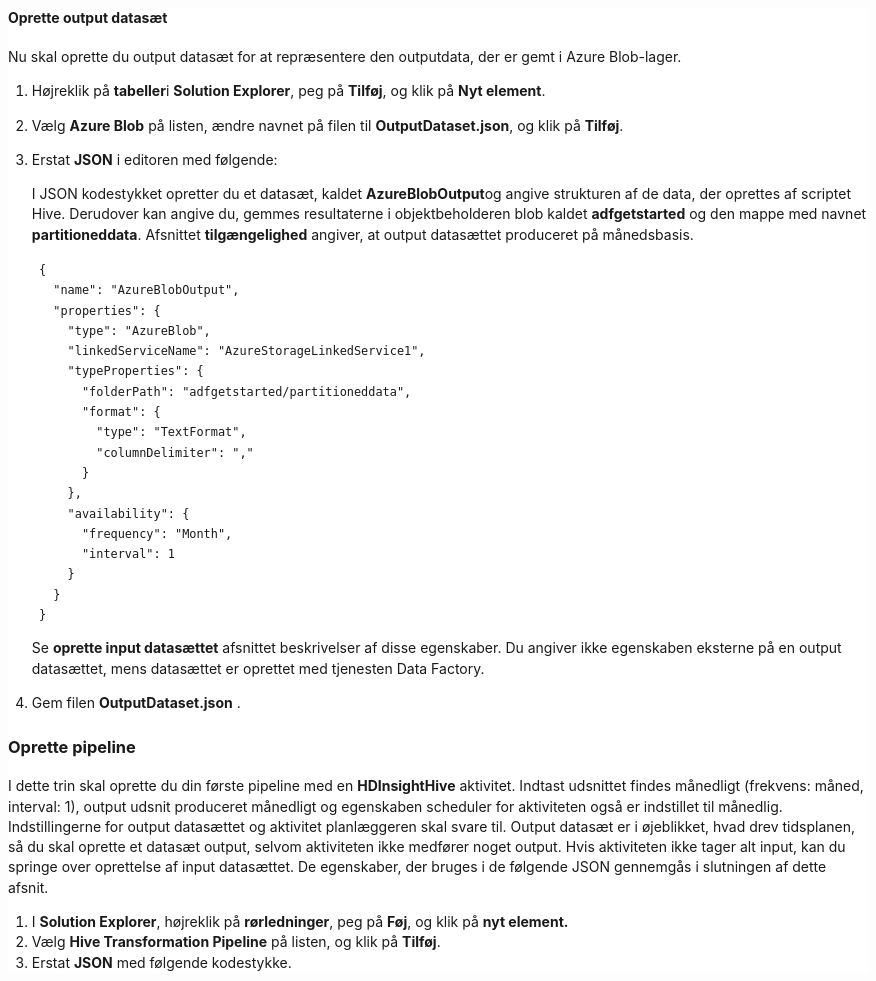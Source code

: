  
#### <a name="create-output-dataset"></a>Oprette output datasæt
Nu skal oprette du output datasæt for at repræsentere den outputdata, der er gemt i Azure Blob-lager. 

1. Højreklik på **tabeller**i **Solution Explorer**, peg på **Tilføj**, og klik på **Nyt element**. 
2. Vælg **Azure Blob** på listen, ændre navnet på filen til **OutputDataset.json**, og klik på **Tilføj**. 
3. Erstat **JSON** i editoren med følgende: 

    I JSON kodestykket opretter du et datasæt, kaldet **AzureBlobOutput**og angive strukturen af de data, der oprettes af scriptet Hive. Derudover kan angive du, gemmes resultaterne i objektbeholderen blob kaldet **adfgetstarted** og den mappe med navnet **partitioneddata**. Afsnittet **tilgængelighed** angiver, at output datasættet produceret på månedsbasis.
    
        {
          "name": "AzureBlobOutput",
          "properties": {
            "type": "AzureBlob",
            "linkedServiceName": "AzureStorageLinkedService1",
            "typeProperties": {
              "folderPath": "adfgetstarted/partitioneddata",
              "format": {
                "type": "TextFormat",
                "columnDelimiter": ","
              }
            },
            "availability": {
              "frequency": "Month",
              "interval": 1
            }
          }
        }

    Se **oprette input datasættet** afsnittet beskrivelser af disse egenskaber. Du angiver ikke egenskaben eksterne på en output datasættet, mens datasættet er oprettet med tjenesten Data Factory.

4. Gem filen **OutputDataset.json** .


### <a name="create-pipeline"></a>Oprette pipeline
I dette trin skal oprette du din første pipeline med en **HDInsightHive** aktivitet. Indtast udsnittet findes månedligt (frekvens: måned, interval: 1), output udsnit produceret månedligt og egenskaben scheduler for aktiviteten også er indstillet til månedlig. Indstillingerne for output datasættet og aktivitet planlæggeren skal svare til. Output datasæt er i øjeblikket, hvad drev tidsplanen, så du skal oprette et datasæt output, selvom aktiviteten ikke medfører noget output. Hvis aktiviteten ikke tager alt input, kan du springe over oprettelse af input datasættet. De egenskaber, der bruges i de følgende JSON gennemgås i slutningen af dette afsnit.

1. I **Solution Explorer**, højreklik på **rørledninger**, peg på **Føj**, og klik på **nyt element.** 
2. Vælg **Hive Transformation Pipeline** på listen, og klik på **Tilføj**. 
3. Erstat **JSON** med følgende kodestykke.
